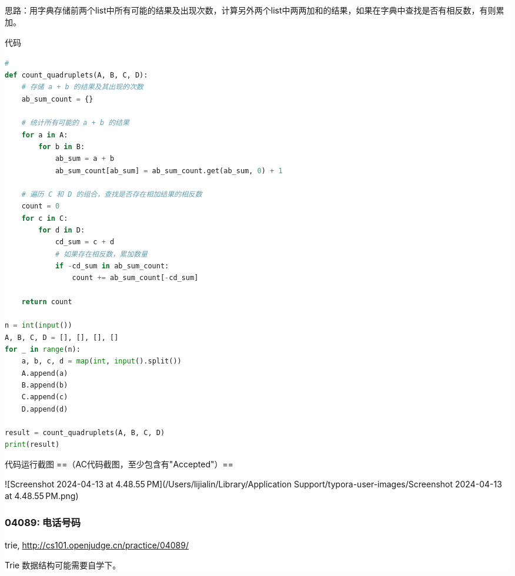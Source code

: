 

思路：用字典存储前两个list中所有可能的结果及出现次数，计算另外两个list中两两加和的结果，如果在字典中查找是否有相反数，有则累加。



代码

```python
# 
def count_quadruplets(A, B, C, D):
    # 存储 a + b 的结果及其出现的次数
    ab_sum_count = {}

    # 统计所有可能的 a + b 的结果
    for a in A:
        for b in B:
            ab_sum = a + b
            ab_sum_count[ab_sum] = ab_sum_count.get(ab_sum, 0) + 1

    # 遍历 C 和 D 的组合，查找是否存在相加结果的相反数
    count = 0
    for c in C:
        for d in D:
            cd_sum = c + d
            # 如果存在相反数，累加数量
            if -cd_sum in ab_sum_count:
                count += ab_sum_count[-cd_sum]

    return count

n = int(input())
A, B, C, D = [], [], [], []
for _ in range(n):
    a, b, c, d = map(int, input().split())
    A.append(a)
    B.append(b)
    C.append(c)
    D.append(d)
   
result = count_quadruplets(A, B, C, D)
print(result)
```



代码运行截图 ==（AC代码截图，至少包含有"Accepted"）==

![Screenshot 2024-04-13 at 4.48.55 PM](/Users/lijialin/Library/Application Support/typora-user-images/Screenshot 2024-04-13 at 4.48.55 PM.png)



### 04089: 电话号码

trie, http://cs101.openjudge.cn/practice/04089/

Trie 数据结构可能需要自学下。
